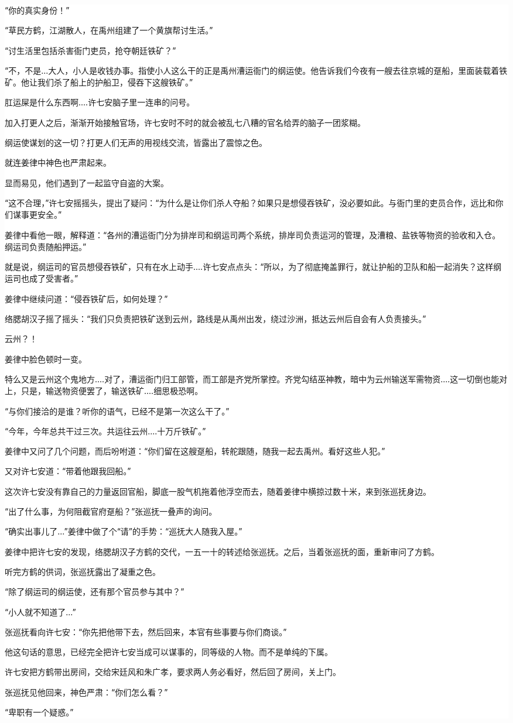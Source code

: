  “你的真实身份！”  
  
 “草民方鹤，江湖散人，在禹州组建了一个黄旗帮讨生活。”  
  
 “讨生活里包括杀害衙门吏员，抢夺朝廷铁矿？”  
  
 “不，不是...大人，小人是收钱办事。指使小人这么干的正是禹州漕运衙门的纲运使。他告诉我们今夜有一艘去往京城的趸船，里面装载着铁矿。他让我们杀了船上的护船卫，侵吞下这艘铁矿。”  
  
 肛运屎是什么东西啊....许七安脑子里一连串的问号。  
  
 加入打更人之后，渐渐开始接触官场，许七安时不时的就会被乱七八糟的官名给弄的脑子一团浆糊。  
  
 纲运使谋划的这一切？打更人们无声的用视线交流，皆露出了震惊之色。  
  
 就连姜律中神色也严肃起来。  
  
 显而易见，他们遇到了一起监守自盗的大案。  
  
 “这不合理，”许七安摇摇头，提出了疑问：“为什么是让你们杀人夺船？如果只是想侵吞铁矿，没必要如此。与衙门里的吏员合作，远比和你们谋事更安全。”  
  
 姜律中看他一眼，解释道：“各州的漕运衙门分为排岸司和纲运司两个系统，排岸司负责运河的管理，及漕粮、盐铁等物资的验收和入仓。纲运司负责随船押运。”  
  
 就是说，纲运司的官员想侵吞铁矿，只有在水上动手....许七安点点头：“所以，为了彻底掩盖罪行，就让护船的卫队和船一起消失？这样纲运司也成了受害者。”  
  
 姜律中继续问道：“侵吞铁矿后，如何处理？”  
  
 络腮胡汉子摇了摇头：“我们只负责把铁矿送到云州，路线是从禹州出发，绕过沙洲，抵达云州后自会有人负责接头。”  
  
 云州？！  
  
 姜律中脸色顿时一变。  
  
 特么又是云州这个鬼地方....对了，漕运衙门归工部管，而工部是齐党所掌控。齐党勾结巫神教，暗中为云州输送军需物资....这一切倒也能对上，只是，输送物资便罢了，输送铁矿....细思极恐啊。  
  
 “与你们接洽的是谁？听你的语气，已经不是第一次这么干了。”  
  
 “今年，今年总共干过三次。共运往云州....十万斤铁矿。”  
  
 姜律中又问了几个问题，而后吩咐道：“你们留在这艘趸船，转舵跟随，随我一起去禹州。看好这些人犯。”  
  
 又对许七安道：“带着他跟我回船。”  
  
 这次许七安没有靠自己的力量返回官船，脚底一股气机拖着他浮空而去，随着姜律中横掠过数十米，来到张巡抚身边。  
  
 “出了什么事，为何阻截官府趸船？”张巡抚一叠声的询问。  
  
 “确实出事儿了...”姜律中做了个“请”的手势：“巡抚大人随我入屋。”  
  
 姜律中把许七安的发现，络腮胡汉子方鹤的交代，一五一十的转述给张巡抚。之后，当着张巡抚的面，重新审问了方鹤。  
  
 听完方鹤的供词，张巡抚露出了凝重之色。  
  
 “除了纲运司的纲运使，还有那个官员参与其中？”  
  
 “小人就不知道了...”  
  
 张巡抚看向许七安：“你先把他带下去，然后回来，本官有些事要与你们商谈。”  
  
 他这句话的意思，已经完全把许七安当成可以谋事的，同等级的人物。而不是单纯的下属。  
  
 许七安把方鹤带出房间，交给宋廷风和朱广孝，要求两人务必看好，然后回了房间，关上门。  
  
 张巡抚见他回来，神色严肃：“你们怎么看？”  
  
 “卑职有一个疑惑。”  
  